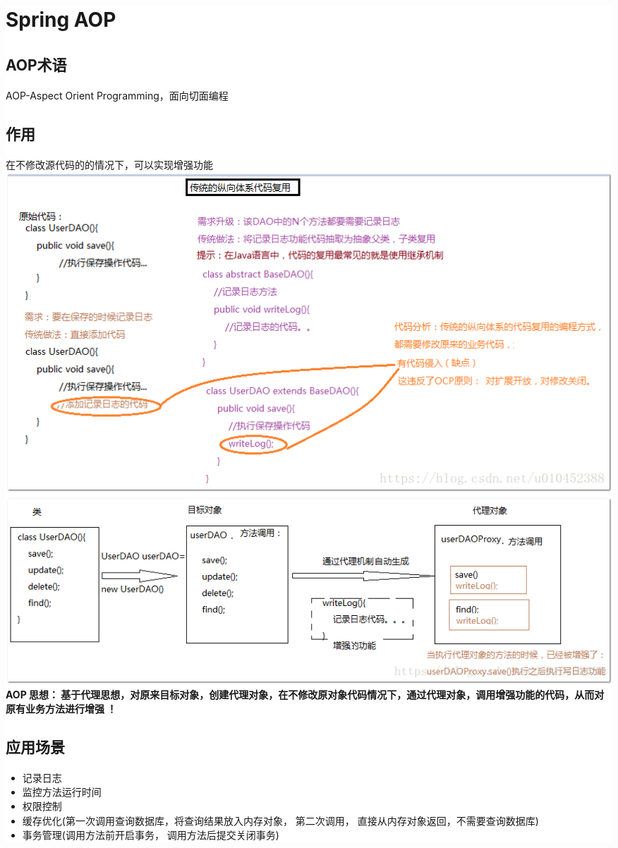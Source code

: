 # Spring AOP

## AOP术语
AOP-Aspect Orient Programming，面向切面编程
## 作用
在不修改源代码的的情况下，可以实现增强功能
![](./img/aop-1.png)
![](./img/aop-2.png)
<strong>AOP 思想： 基于代理思想，对原来目标对象，创建代理对象，在不修改原对象代码情况下，通过代理对象，调用增强功能的代码，从而对原有业务方法进行增强 ！</strong>
## 应用场景
* 记录日志
* 监控方法运行时间
* 权限控制
* 缓存优化(第一次调用查询数据库，将查询结果放入内存对象， 第二次调用， 直接从内存对象返回，不需要查询数据库)
* 事务管理(调用方法前开启事务， 调用方法后提交关闭事务)
